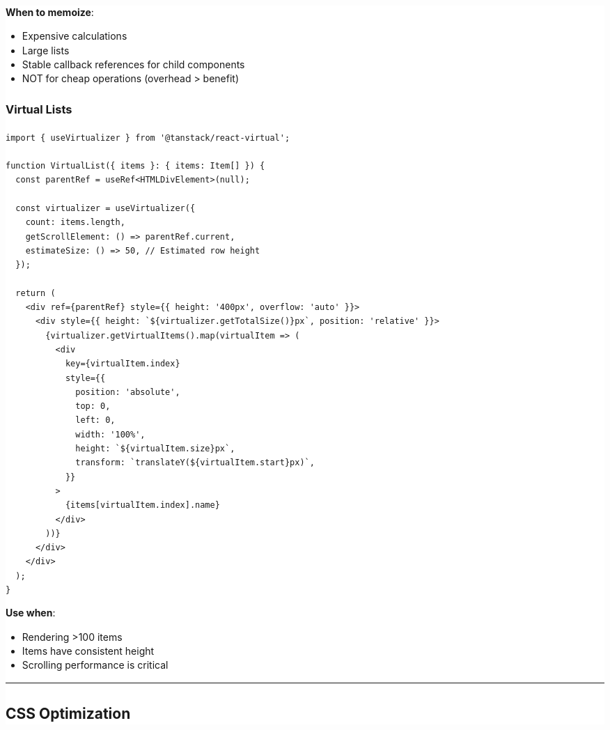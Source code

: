 **When to memoize**:
- Expensive calculations
- Large lists
- Stable callback references for child components
- NOT for cheap operations (overhead > benefit)

### Virtual Lists

```tsx
import { useVirtualizer } from '@tanstack/react-virtual';

function VirtualList({ items }: { items: Item[] }) {
  const parentRef = useRef<HTMLDivElement>(null);

  const virtualizer = useVirtualizer({
    count: items.length,
    getScrollElement: () => parentRef.current,
    estimateSize: () => 50, // Estimated row height
  });

  return (
    <div ref={parentRef} style={{ height: '400px', overflow: 'auto' }}>
      <div style={{ height: `${virtualizer.getTotalSize()}px`, position: 'relative' }}>
        {virtualizer.getVirtualItems().map(virtualItem => (
          <div
            key={virtualItem.index}
            style={{
              position: 'absolute',
              top: 0,
              left: 0,
              width: '100%',
              height: `${virtualItem.size}px`,
              transform: `translateY(${virtualItem.start}px)`,
            }}
          >
            {items[virtualItem.index].name}
          </div>
        ))}
      </div>
    </div>
  );
}
```

**Use when**:
- Rendering >100 items
- Items have consistent height
- Scrolling performance is critical

---

## CSS Optimization
